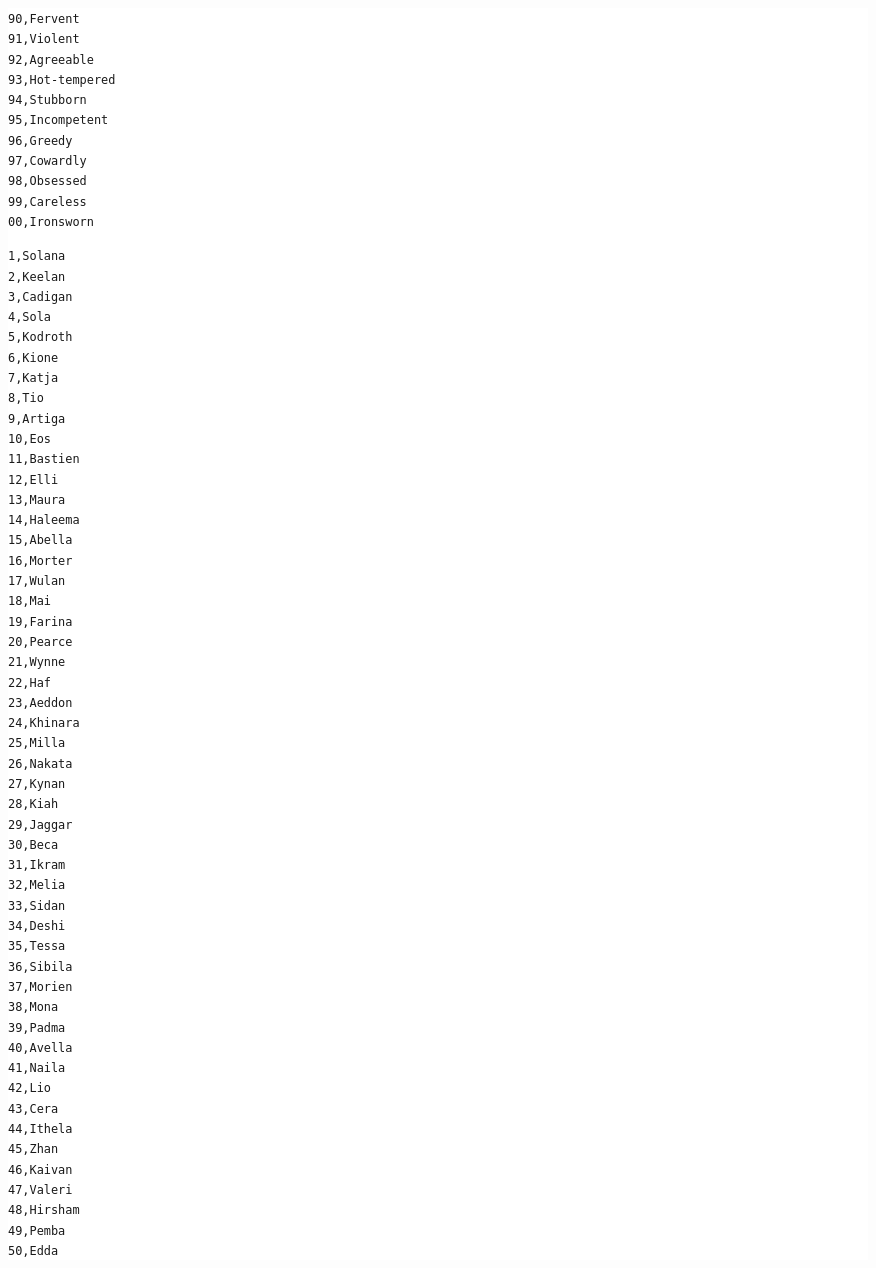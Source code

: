 ``` table Character Descriptor
90,Fervent
91,Violent
92,Agreeable
93,Hot-tempered
94,Stubborn
95,Incompetent
96,Greedy
97,Cowardly
98,Obsessed
99,Careless
00,Ironsworn
```
``` table Ironlander Names
1,Solana
2,Keelan
3,Cadigan
4,Sola
5,Kodroth
6,Kione
7,Katja
8,Tio
9,Artiga
10,Eos
11,Bastien
12,Elli
13,Maura
14,Haleema
15,Abella
16,Morter
17,Wulan
18,Mai
19,Farina
20,Pearce
21,Wynne
22,Haf
23,Aeddon
24,Khinara
25,Milla
26,Nakata
27,Kynan
28,Kiah
29,Jaggar
30,Beca
31,Ikram
32,Melia
33,Sidan
34,Deshi
35,Tessa
36,Sibila
37,Morien
38,Mona
39,Padma
40,Avella
41,Naila
42,Lio
43,Cera
44,Ithela
45,Zhan
46,Kaivan
47,Valeri
48,Hirsham
49,Pemba
50,Edda
```